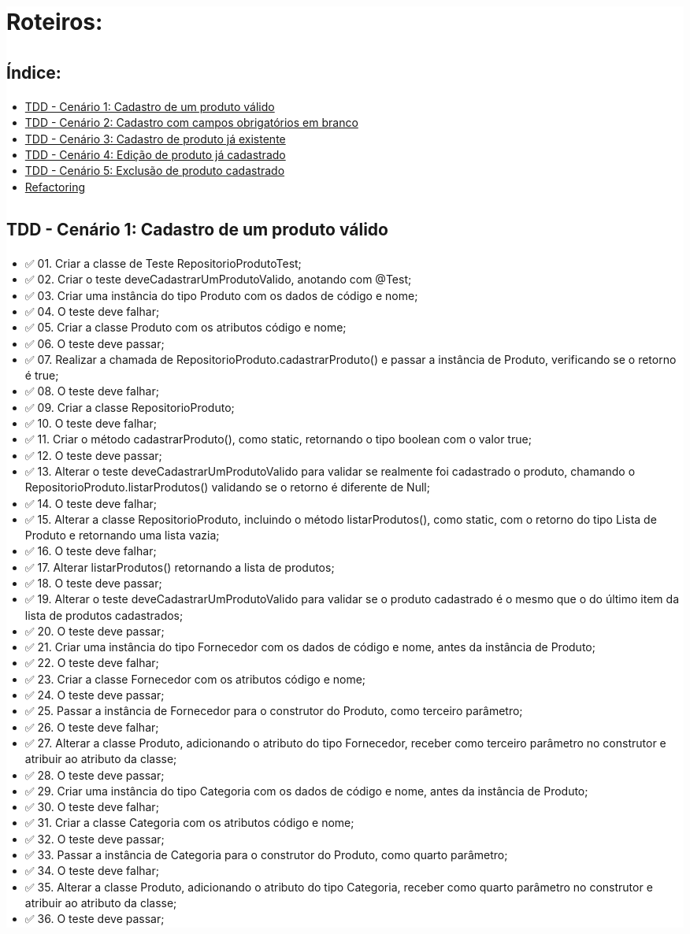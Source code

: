 # Roteiros:

## Índice:
 - [TDD - Cenário 1: Cadastro de um produto válido](#tdd---cenário-1-cadastro-de-um-produto-válido)
 - [TDD - Cenário 2: Cadastro com campos obrigatórios em branco](#tdd---cenário-2-cadastro-com-campos-obrigatórios-em-branco)
 - [TDD - Cenário 3: Cadastro de produto já existente](#tdd---cenário-3-cadastro-de-produto-já-existente)
 - [TDD - Cenário 4: Edição de produto já cadastrado](#tdd---cenário-4-edição-de-produto-já-cadastrado)
 - [TDD - Cenário 5: Exclusão de produto cadastrado](#tdd---cenário-5-exclusão-de-produto-cadastrado)
 - [Refactoring](#refactoring)

## TDD - Cenário 1: Cadastro de um produto válido
- ✅ 01. Criar a classe de Teste RepositorioProdutoTest;
- ✅ 02. Criar o teste deveCadastrarUmProdutoValido, anotando com @Test;
- ✅ 03. Criar uma instância do tipo Produto com os dados de código e nome;
- ✅ 04. O teste deve falhar;
- ✅ 05. Criar a classe Produto com os atributos código e nome;
- ✅ 06. O teste deve passar;
- ✅ 07. Realizar a chamada de RepositorioProduto.cadastrarProduto() e passar a instância de Produto, verificando se o retorno é true;
- ✅ 08. O teste deve falhar;
- ✅ 09. Criar a classe RepositorioProduto;
- ✅ 10. O teste deve falhar;
- ✅ 11. Criar o método cadastrarProduto(), como static, retornando o tipo boolean com o valor true;
- ✅ 12. O teste deve passar;
- ✅ 13. Alterar o teste deveCadastrarUmProdutoValido para validar se realmente foi cadastrado o produto, chamando o RepositorioProduto.listarProdutos() validando se o retorno é diferente de Null;
- ✅ 14. O teste deve falhar;
- ✅ 15. Alterar a classe RepositorioProduto, incluindo o método listarProdutos(), como static, com o retorno do tipo Lista de Produto e retornando uma lista vazia;
- ✅ 16. O teste deve falhar;
- ✅ 17. Alterar listarProdutos() retornando a lista de produtos;
- ✅ 18. O teste deve passar;
- ✅ 19. Alterar o teste deveCadastrarUmProdutoValido para validar se o produto cadastrado é o mesmo que o do último item da lista de produtos cadastrados;
- ✅ 20. O teste deve passar;
- ✅ 21. Criar uma instância do tipo Fornecedor com os dados de código e nome, antes da instância de Produto;
- ✅ 22. O teste deve falhar;
- ✅ 23. Criar a classe Fornecedor com os atributos código e nome;
- ✅ 24. O teste deve passar;
- ✅ 25. Passar a instância de Fornecedor para o construtor do Produto, como terceiro parâmetro;
- ✅ 26. O teste deve falhar;
- ✅ 27. Alterar a classe Produto, adicionando o atributo do tipo Fornecedor, receber como terceiro parâmetro no construtor e atribuir ao atributo da classe;
- ✅ 28. O teste deve passar;
- ✅ 29. Criar uma instância do tipo Categoria com os dados de código e nome, antes da instância de Produto;
- ✅ 30. O teste deve falhar;
- ✅ 31. Criar a classe Categoria com os atributos código e nome;
- ✅ 32. O teste deve passar;
- ✅ 33. Passar a instância de Categoria para o construtor do Produto, como quarto parâmetro;
- ✅ 34. O teste deve falhar;
- ✅ 35. Alterar a classe Produto, adicionando o atributo do tipo Categoria, receber como quarto parâmetro no construtor e atribuir ao atributo da classe;
- ✅ 36. O teste deve passar;
